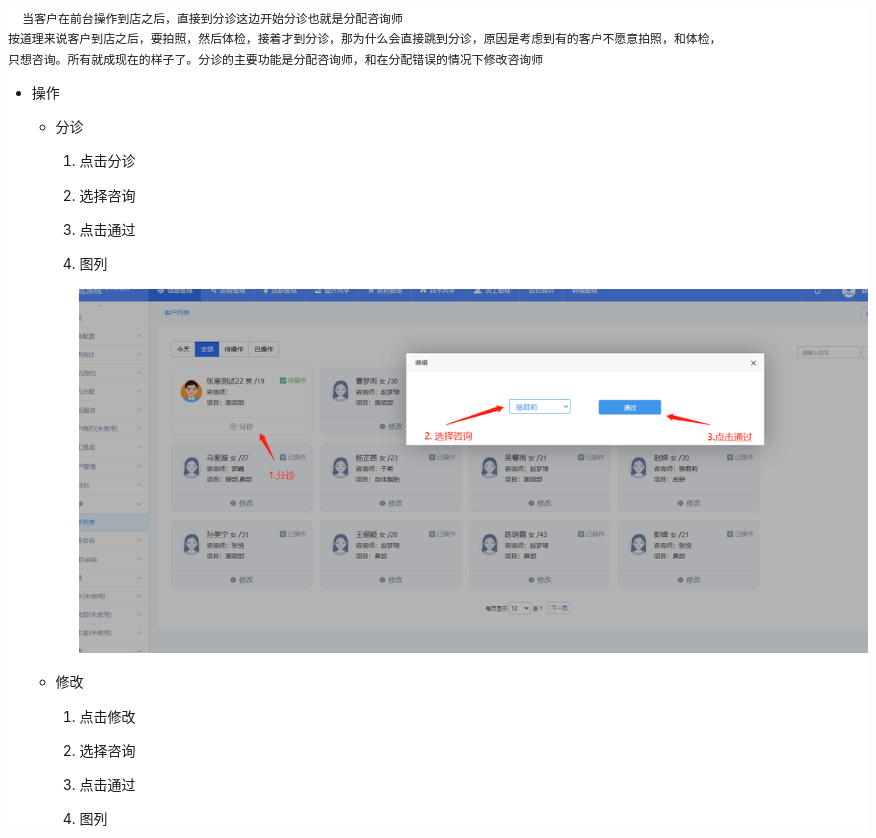   ```
    当客户在前台操作到店之后，直接到分诊这边开始分诊也就是分配咨询师
  按道理来说客户到店之后，要拍照，然后体检，接着才到分诊，那为什么会直接跳到分诊，原因是考虑到有的客户不愿意拍照，和体检，
  只想咨询。所有就成现在的样子了。分诊的主要功能是分配咨询师，和在分配错误的情况下修改咨询师
  ```

- 操作

  - 分诊

    1. 点击分诊

    2. 选择咨询

    3. 点击通过

    4. 图列

       ![](./images/wd_fenzheng.png)

  - 修改

    1. 点击修改

    2. 选择咨询

    3. 点击通过

    4. 图列
